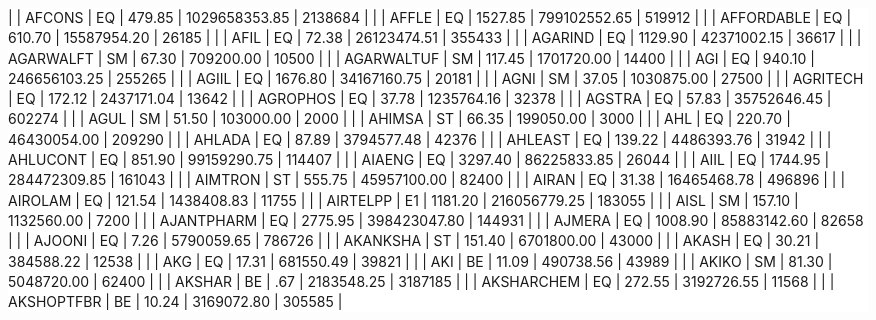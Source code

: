 |  | AFCONS | EQ | 479.85 | 1029658353.85 | 2138684 |
|  | AFFLE | EQ | 1527.85 | 799102552.65 | 519912 |
|  | AFFORDABLE | EQ | 610.70 | 15587954.20 | 26185 |
|  | AFIL | EQ | 72.38 | 26123474.51 | 355433 |
|  | AGARIND | EQ | 1129.90 | 42371002.15 | 36617 |
|  | AGARWALFT | SM | 67.30 | 709200.00 | 10500 |
|  | AGARWALTUF | SM | 117.45 | 1701720.00 | 14400 |
|  | AGI | EQ | 940.10 | 246656103.25 | 255265 |
|  | AGIIL | EQ | 1676.80 | 34167160.75 | 20181 |
|  | AGNI | SM | 37.05 | 1030875.00 | 27500 |
|  | AGRITECH | EQ | 172.12 | 2437171.04 | 13642 |
|  | AGROPHOS | EQ | 37.78 | 1235764.16 | 32378 |
|  | AGSTRA | EQ | 57.83 | 35752646.45 | 602274 |
|  | AGUL | SM | 51.50 | 103000.00 | 2000 |
|  | AHIMSA | ST | 66.35 | 199050.00 | 3000 |
|  | AHL | EQ | 220.70 | 46430054.00 | 209290 |
|  | AHLADA | EQ | 87.89 | 3794577.48 | 42376 |
|  | AHLEAST | EQ | 139.22 | 4486393.76 | 31942 |
|  | AHLUCONT | EQ | 851.90 | 99159290.75 | 114407 |
|  | AIAENG | EQ | 3297.40 | 86225833.85 | 26044 |
|  | AIIL | EQ | 1744.95 | 284472309.85 | 161043 |
|  | AIMTRON | ST | 555.75 | 45957100.00 | 82400 |
|  | AIRAN | EQ | 31.38 | 16465468.78 | 496896 |
|  | AIROLAM | EQ | 121.54 | 1438408.83 | 11755 |
|  | AIRTELPP | E1 | 1181.20 | 216056779.25 | 183055 |
|  | AISL | SM | 157.10 | 1132560.00 | 7200 |
|  | AJANTPHARM | EQ | 2775.95 | 398423047.80 | 144931 |
|  | AJMERA | EQ | 1008.90 | 85883142.60 | 82658 |
|  | AJOONI | EQ | 7.26 | 5790059.65 | 786726 |
|  | AKANKSHA | ST | 151.40 | 6701800.00 | 43000 |
|  | AKASH | EQ | 30.21 | 384588.22 | 12538 |
|  | AKG | EQ | 17.31 | 681550.49 | 39821 |
|  | AKI | BE | 11.09 | 490738.56 | 43989 |
|  | AKIKO | SM | 81.30 | 5048720.00 | 62400 |
|  | AKSHAR | BE | .67 | 2183548.25 | 3187185 |
|  | AKSHARCHEM | EQ | 272.55 | 3192726.55 | 11568 |
|  | AKSHOPTFBR | BE | 10.24 | 3169072.80 | 305585 |